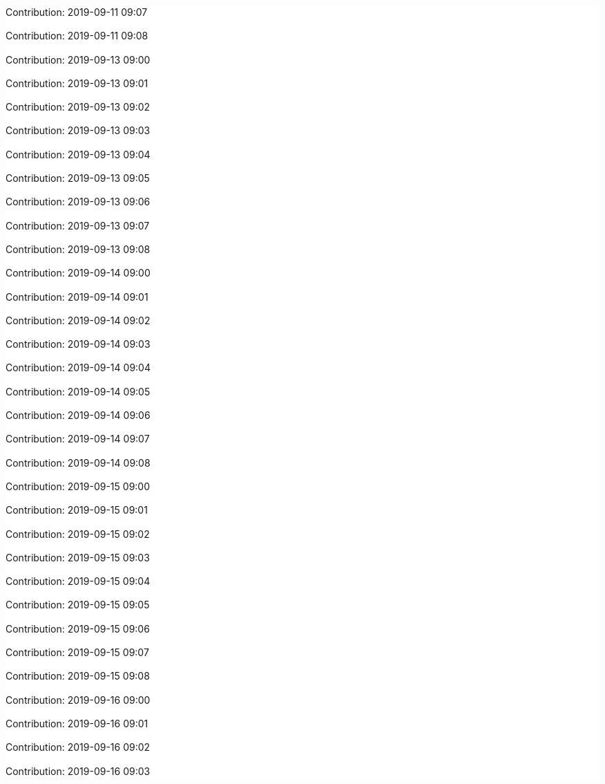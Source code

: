 Contribution: 2019-09-11 09:07

Contribution: 2019-09-11 09:08

Contribution: 2019-09-13 09:00

Contribution: 2019-09-13 09:01

Contribution: 2019-09-13 09:02

Contribution: 2019-09-13 09:03

Contribution: 2019-09-13 09:04

Contribution: 2019-09-13 09:05

Contribution: 2019-09-13 09:06

Contribution: 2019-09-13 09:07

Contribution: 2019-09-13 09:08

Contribution: 2019-09-14 09:00

Contribution: 2019-09-14 09:01

Contribution: 2019-09-14 09:02

Contribution: 2019-09-14 09:03

Contribution: 2019-09-14 09:04

Contribution: 2019-09-14 09:05

Contribution: 2019-09-14 09:06

Contribution: 2019-09-14 09:07

Contribution: 2019-09-14 09:08

Contribution: 2019-09-15 09:00

Contribution: 2019-09-15 09:01

Contribution: 2019-09-15 09:02

Contribution: 2019-09-15 09:03

Contribution: 2019-09-15 09:04

Contribution: 2019-09-15 09:05

Contribution: 2019-09-15 09:06

Contribution: 2019-09-15 09:07

Contribution: 2019-09-15 09:08

Contribution: 2019-09-16 09:00

Contribution: 2019-09-16 09:01

Contribution: 2019-09-16 09:02

Contribution: 2019-09-16 09:03
